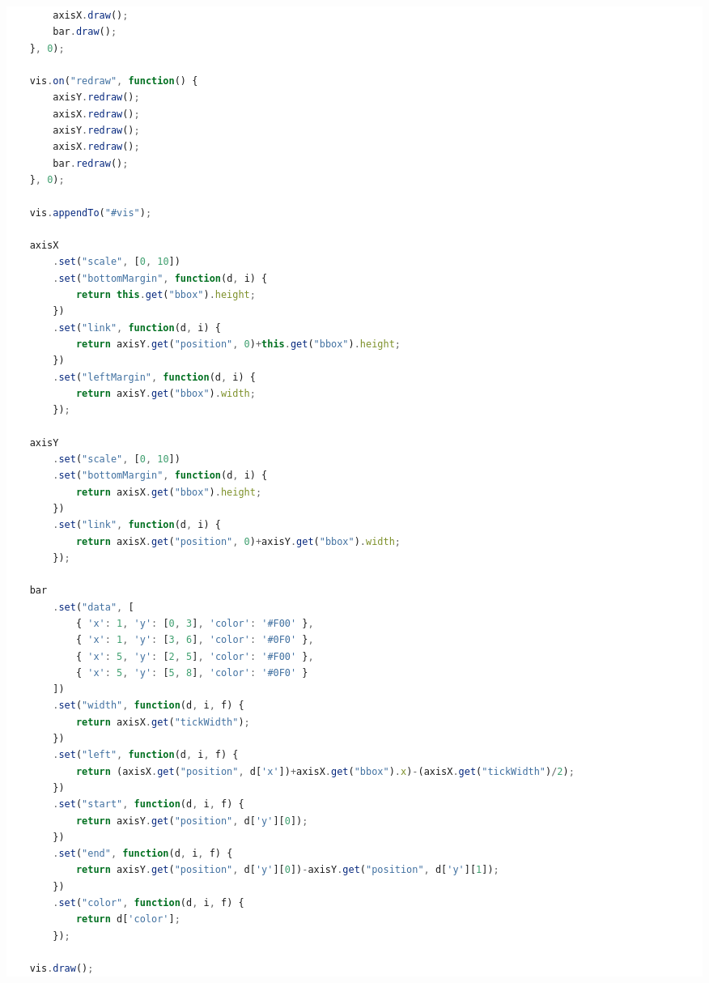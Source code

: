 ```javascript
		axisX.draw();
		bar.draw();
	}, 0);

	vis.on("redraw", function() {
		axisY.redraw();
		axisX.redraw();
		axisY.redraw();
		axisX.redraw();
		bar.redraw();
	}, 0);

	vis.appendTo("#vis");

	axisX
		.set("scale", [0, 10])
		.set("bottomMargin", function(d, i) {
			return this.get("bbox").height;
		})
		.set("link", function(d, i) {
			return axisY.get("position", 0)+this.get("bbox").height;
		})
		.set("leftMargin", function(d, i) {
			return axisY.get("bbox").width;
		});

	axisY
		.set("scale", [0, 10])
		.set("bottomMargin", function(d, i) {
			return axisX.get("bbox").height;
		})
		.set("link", function(d, i) {
			return axisX.get("position", 0)+axisY.get("bbox").width;
		});

	bar
		.set("data", [
			{ 'x': 1, 'y': [0, 3], 'color': '#F00' },
			{ 'x': 1, 'y': [3, 6], 'color': '#0F0' },
			{ 'x': 5, 'y': [2, 5], 'color': '#F00' },
			{ 'x': 5, 'y': [5, 8], 'color': '#0F0' }
		])
		.set("width", function(d, i, f) {
			return axisX.get("tickWidth");
		})
		.set("left", function(d, i, f) {
			return (axisX.get("position", d['x'])+axisX.get("bbox").x)-(axisX.get("tickWidth")/2);
		})
		.set("start", function(d, i, f) {
			return axisY.get("position", d['y'][0]);
		})
		.set("end", function(d, i, f) {
			return axisY.get("position", d['y'][0])-axisY.get("position", d['y'][1]);
		})
		.set("color", function(d, i, f) {
			return d['color'];
		});

	vis.draw();
```
